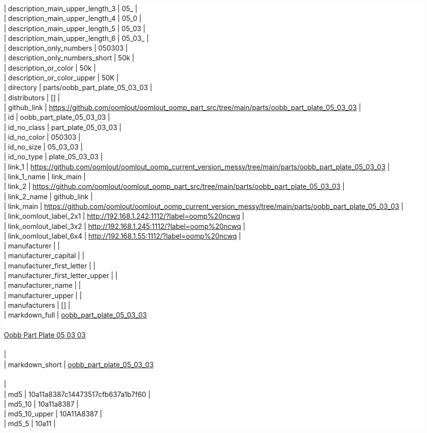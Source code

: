 | description_main_upper_length_3 | 05_ |  
| description_main_upper_length_4 | 05_0 |  
| description_main_upper_length_5 | 05_03 |  
| description_main_upper_length_6 | 05_03_ |  
| description_only_numbers | 050303 |  
| description_only_numbers_short | 50k |  
| description_or_color | 50k |  
| description_or_color_upper | 50K |  
| directory | parts/oobb_part_plate_05_03_03 |  
| distributors | [] |  
| github_link | https://github.com/oomlout/oomlout_oomp_part_src/tree/main/parts/oobb_part_plate_05_03_03 |  
| id | oobb_part_plate_05_03_03 |  
| id_no_class | part_plate_05_03_03 |  
| id_no_color | 050303 |  
| id_no_size | 05_03_03 |  
| id_no_type | plate_05_03_03 |  
| link_1 | https://github.com/oomlout/oomlout_oomp_current_version_messy/tree/main/parts/oobb_part_plate_05_03_03 |  
| link_1_name | link_main |  
| link_2 | https://github.com/oomlout/oomlout_oomp_part_src/tree/main/parts/oobb_part_plate_05_03_03 |  
| link_2_name | github_link |  
| link_main | https://github.com/oomlout/oomlout_oomp_current_version_messy/tree/main/parts/oobb_part_plate_05_03_03 |  
| link_oomlout_label_2x1 | http://192.168.1.242:1112/?label=oomp%20ncwq |  
| link_oomlout_label_3x2 | http://192.168.1.245:1112/?label=oomp%20ncwq |  
| link_oomlout_label_6x4 | http://192.168.1.55:1112/?label=oomp%20ncwq |  
| manufacturer |  |  
| manufacturer_capital |  |  
| manufacturer_first_letter |  |  
| manufacturer_first_letter_upper |  |  
| manufacturer_name |  |  
| manufacturer_upper |  |  
| manufacturers | [] |  
| markdown_full | [oobb_part_plate_05_03_03](https://github.com/oomlout/oomlout_oomp_current_version_messy/tree/main/parts/oobb_part_plate_05_03_03)<br>[](https://github.com/oomlout/oomlout_oomp_current_version_messy/tree/main/parts/oobb_part_plate_05_03_03)<br>[Oobb Part Plate 05 03 03](https://github.com/oomlout/oomlout_oomp_current_version_messy/tree/main/parts/oobb_part_plate_05_03_03)<br><br> |  
| markdown_short | [oobb_part_plate_05_03_03](https://github.com/oomlout/oomlout_oomp_current_version_messy/tree/main/parts/oobb_part_plate_05_03_03)<br><br> |  
| md5 | 10a11a8387c14473517cfb637a1b7f60 |  
| md5_10 | 10a11a8387 |  
| md5_10_upper | 10A11A8387 |  
| md5_5 | 10a11 |  